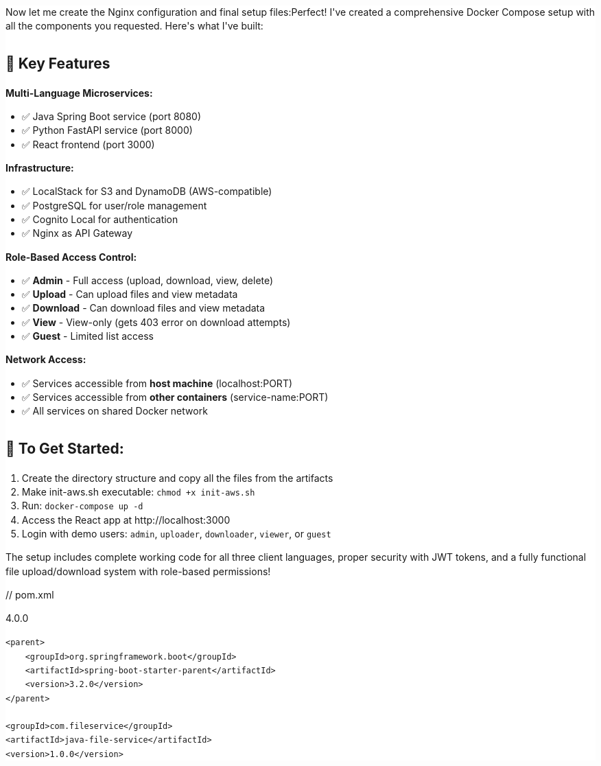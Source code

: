 Now let me create the Nginx configuration and final setup files:Perfect! I've created a comprehensive Docker Compose setup with all the components you requested. Here's what I've built:

## 🎯 Key Features

**Multi-Language Microservices:**
- ✅ Java Spring Boot service (port 8080)
- ✅ Python FastAPI service (port 8000)
- ✅ React frontend (port 3000)

**Infrastructure:**
- ✅ LocalStack for S3 and DynamoDB (AWS-compatible)
- ✅ PostgreSQL for user/role management
- ✅ Cognito Local for authentication
- ✅ Nginx as API Gateway

**Role-Based Access Control:**
- ✅ **Admin** - Full access (upload, download, view, delete)
- ✅ **Upload** - Can upload files and view metadata
- ✅ **Download** - Can download files and view metadata
- ✅ **View** - View-only (gets 403 error on download attempts)
- ✅ **Guest** - Limited list access

**Network Access:**
- ✅ Services accessible from **host machine** (localhost:PORT)
- ✅ Services accessible from **other containers** (service-name:PORT)
- ✅ All services on shared Docker network

## 🚀 To Get Started:

1. Create the directory structure and copy all the files from the artifacts
2. Make init-aws.sh executable: `chmod +x init-aws.sh`
3. Run: `docker-compose up -d`
4. Access the React app at http://localhost:3000
5. Login with demo users: `admin`, `uploader`, `downloader`, `viewer`, or `guest`

The setup includes complete working code for all three client languages, proper security with JWT tokens, and a fully functional file upload/download system with role-based permissions!

// pom.xml
<?xml version="1.0" encoding="UTF-8"?>
<project xmlns="http://maven.apache.org/POM/4.0.0"
         xmlns:xsi="http://www.w3.org/2001/XMLSchema-instance"
         xsi:schemaLocation="http://maven.apache.org/POM/4.0.0 
         http://maven.apache.org/xsd/maven-4.0.0.xsd">
    <modelVersion>4.0.0</modelVersion>
    
    <parent>
        <groupId>org.springframework.boot</groupId>
        <artifactId>spring-boot-starter-parent</artifactId>
        <version>3.2.0</version>
    </parent>
    
    <groupId>com.fileservice</groupId>
    <artifactId>java-file-service</artifactId>
    <version>1.0.0</version>
    